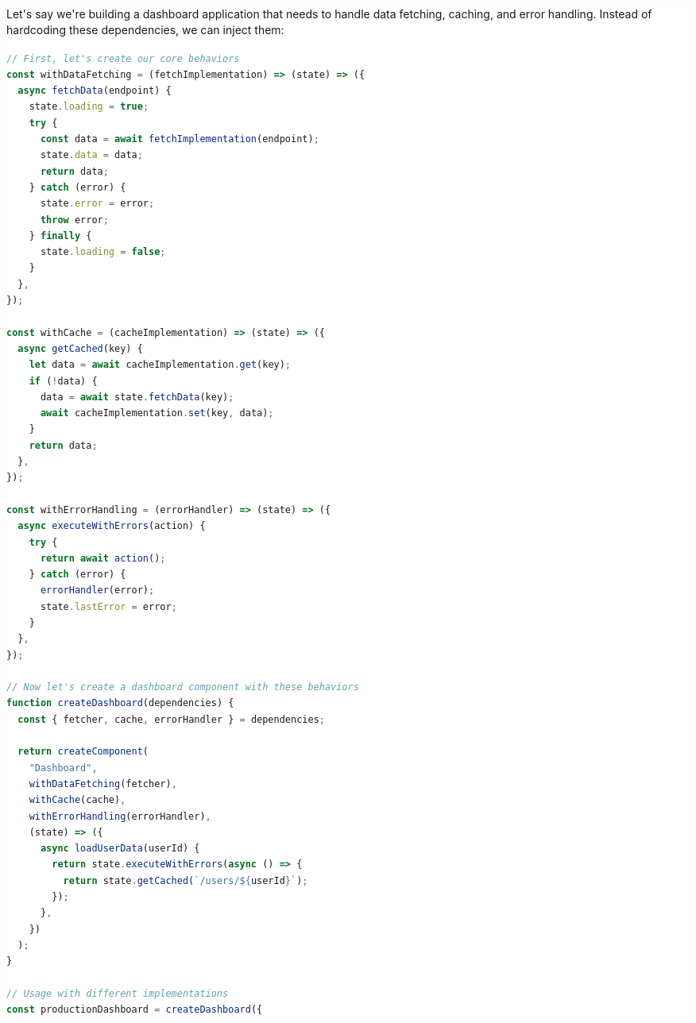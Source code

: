 Let's say we're building a dashboard application that needs to handle data fetching, caching, and error handling. Instead of hardcoding these dependencies, we can inject them:

```javascript
// First, let's create our core behaviors
const withDataFetching = (fetchImplementation) => (state) => ({
  async fetchData(endpoint) {
    state.loading = true;
    try {
      const data = await fetchImplementation(endpoint);
      state.data = data;
      return data;
    } catch (error) {
      state.error = error;
      throw error;
    } finally {
      state.loading = false;
    }
  },
});

const withCache = (cacheImplementation) => (state) => ({
  async getCached(key) {
    let data = await cacheImplementation.get(key);
    if (!data) {
      data = await state.fetchData(key);
      await cacheImplementation.set(key, data);
    }
    return data;
  },
});

const withErrorHandling = (errorHandler) => (state) => ({
  async executeWithErrors(action) {
    try {
      return await action();
    } catch (error) {
      errorHandler(error);
      state.lastError = error;
    }
  },
});

// Now let's create a dashboard component with these behaviors
function createDashboard(dependencies) {
  const { fetcher, cache, errorHandler } = dependencies;

  return createComponent(
    "Dashboard",
    withDataFetching(fetcher),
    withCache(cache),
    withErrorHandling(errorHandler),
    (state) => ({
      async loadUserData(userId) {
        return state.executeWithErrors(async () => {
          return state.getCached(`/users/${userId}`);
        });
      },
    })
  );
}

// Usage with different implementations
const productionDashboard = createDashboard({
```